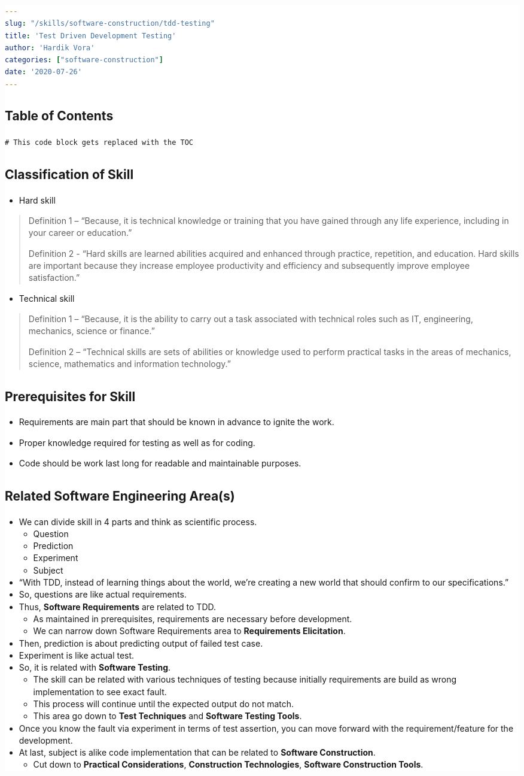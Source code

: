 ```yaml
---
slug: "/skills/software-construction/tdd-testing"
title: 'Test Driven Development Testing'
author: 'Hardik Vora'
categories: ["software-construction"]
date: '2020-07-26'
---
```

## Table of Contents
```toc
# This code block gets replaced with the TOC
```

## Classification of Skill

- Hard skill
>Definition 1 – “Because, it is technical knowledge or training that you have gained through any life experience, including in your career or education.”
>
> Definition 2 - “Hard skills are learned abilities acquired and enhanced through practice, repetition, and education. Hard skills are important because they increase employee productivity and efficiency and subsequently improve employee satisfaction.”

- Technical skill
> Definition 1 – “Because, it is the ability to carry out a task associated with technical roles such as IT, engineering, mechanics, science or finance.”
> 
> Definition 2 – “Technical skills are sets of abilities or knowledge used to perform practical tasks in the areas of mechanics, science, mathematics and information technology.”

## Prerequisites for Skill

- Requirements are main part that should be known in advance to ignite the work.

- Proper knowledge required for testing as well as for coding.

- Code should be work last long for readable and maintainable purposes.

## Related Software Engineering Area(s)
- We can divide skill in 4 parts and think as scientific process.
	- Question
	- Prediction
	- Experiment
	- Subject
- “With TDD, instead of learning things about the world, we’re creating a new world that should confirm to our specifications.” 
- So, questions are like actual requirements.
- Thus, **Software Requirements** are related to TDD.
	- As maintained in prerequisites, requirements are necessary before development.
	- We can narrow down Software Requirements area to **Requirements Elicitation**. 
- Then, prediction is about predicting output of failed test case.
- Experiment is like actual test.
- So, it is related with **Software Testing**.
	- The skill can be related with various techniques of testing because initially requirements are build as wrong implementation to see exact fault.
	- This process will continue until the expected output do not match.
	- This area go down to **Test Techniques** and **Software Testing Tools**.
- Once you know the fault via experiment in terms of test assertion, you can move forward with the requirement/feature for the development.
- At last, subject is alike code implementation that can be related to **Software Construction**.
	- Cut down to **Practical Considerations**, **Construction Technologies**, **Software Construction Tools**.